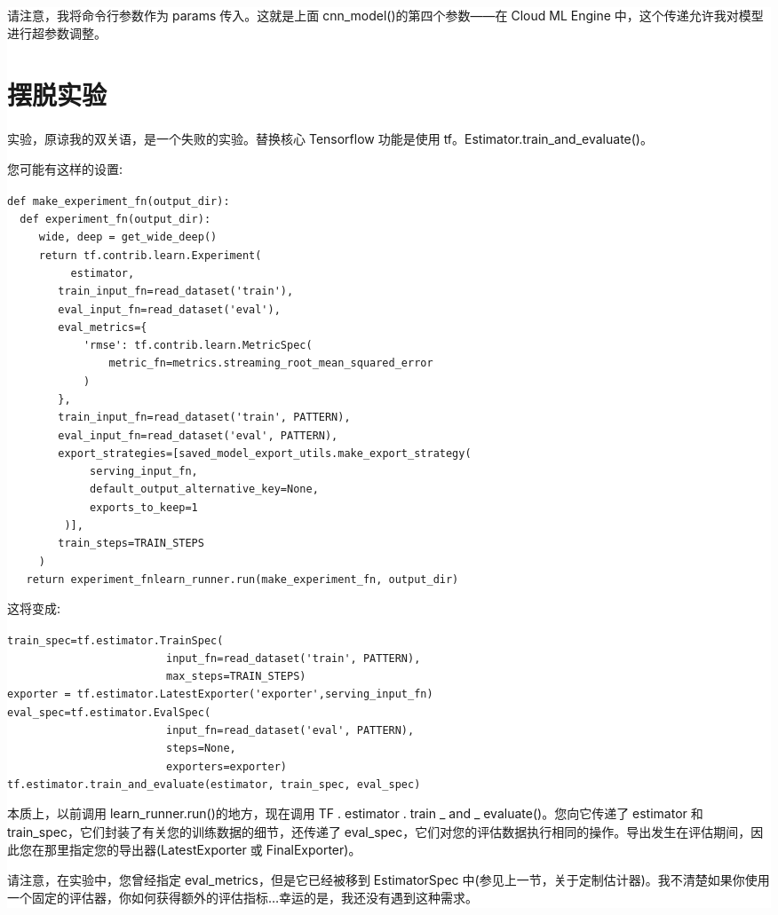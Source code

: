 请注意，我将命令行参数作为 params 传入。这就是上面 cnn_model()的第四个参数——在 Cloud ML Engine 中，这个传递允许我对模型进行超参数调整。

# 摆脱实验

实验，原谅我的双关语，是一个失败的实验。替换核心 Tensorflow 功能是使用 tf。Estimator.train_and_evaluate()。

您可能有这样的设置:

```
def make_experiment_fn(output_dir):
  def experiment_fn(output_dir):
     wide, deep = get_wide_deep()
     return tf.contrib.learn.Experiment(
          estimator,    
        train_input_fn=read_dataset('train'),
        eval_input_fn=read_dataset('eval'),
        eval_metrics={
            'rmse': tf.contrib.learn.MetricSpec(
                metric_fn=metrics.streaming_root_mean_squared_error
            )
        },
        train_input_fn=read_dataset('train', PATTERN),
        eval_input_fn=read_dataset('eval', PATTERN),
        export_strategies=[saved_model_export_utils.make_export_strategy(
             serving_input_fn,
             default_output_alternative_key=None,
             exports_to_keep=1
         )],
        train_steps=TRAIN_STEPS
     )
   return experiment_fnlearn_runner.run(make_experiment_fn, output_dir)
```

这将变成:

```
train_spec=tf.estimator.TrainSpec(
                         input_fn=read_dataset('train', PATTERN),
                         max_steps=TRAIN_STEPS)
exporter = tf.estimator.LatestExporter('exporter',serving_input_fn)
eval_spec=tf.estimator.EvalSpec(
                         input_fn=read_dataset('eval', PATTERN),
                         steps=None,
                         exporters=exporter)
tf.estimator.train_and_evaluate(estimator, train_spec, eval_spec)
```

本质上，以前调用 learn_runner.run()的地方，现在调用 TF . estimator . train _ and _ evaluate()。您向它传递了 estimator 和 train_spec，它们封装了有关您的训练数据的细节，还传递了 eval_spec，它们对您的评估数据执行相同的操作。导出发生在评估期间，因此您在那里指定您的导出器(LatestExporter 或 FinalExporter)。

请注意，在实验中，您曾经指定 eval_metrics，但是它已经被移到 EstimatorSpec 中(参见上一节，关于定制估计器)。我不清楚如果你使用一个固定的评估器，你如何获得额外的评估指标…幸运的是，我还没有遇到这种需求。
